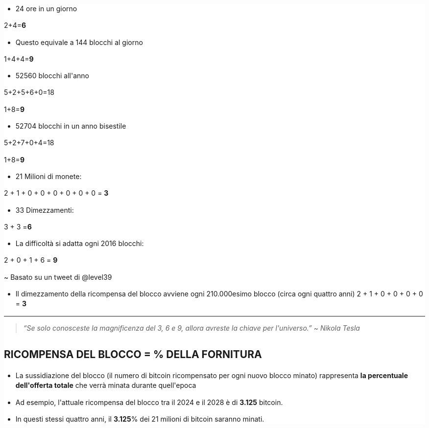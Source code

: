 * 24 ore in un giorno

2+4=**6**

* Questo equivale a 144 blocchi al giorno

1+4+4=**9**

* 52560 blocchi all'anno

5+2+5+6+0=18

1+8=**9**

* 52704 blocchi in un anno bisestile

5+2+7+0+4=18

1+8=**9**

* 21 Milioni di monete:

2 + 1 + 0 + 0 + 0 + 0 + 0 + 0 = **3**

* 33 Dimezzamenti:

3 + 3 =**6**

* La difficoltà si adatta ogni 2016 blocchi:

2 + 0 + 1 + 6 = **9**

~ Basato su un tweet di @level39

* Il dimezzamento della ricompensa del blocco avviene ogni
210.000esimo blocco (circa ogni quattro anni)
2 + 1 + 0 + 0 + 0 + 0 = **3**

---

>*“Se solo conosceste la magnificenza del 3, 6 e 9, allora
avreste la chiave per l'universo.”
~ Nikola Tesla*

## RICOMPENSA DEL BLOCCO = % DELLA FORNITURA

* La sussidiazione del blocco (il numero di bitcoin ricompensato
per ogni nuovo blocco minato) rappresenta **la
percentuale dell'offerta totale** che verrà minata
durante quell'epoca

* Ad esempio, l'attuale ricompensa del blocco tra
il 2024 e il 2028 è di **3.125** bitcoin.

* In questi stessi quattro anni, il **3.125**% dei 21
milioni di bitcoin saranno minati.
